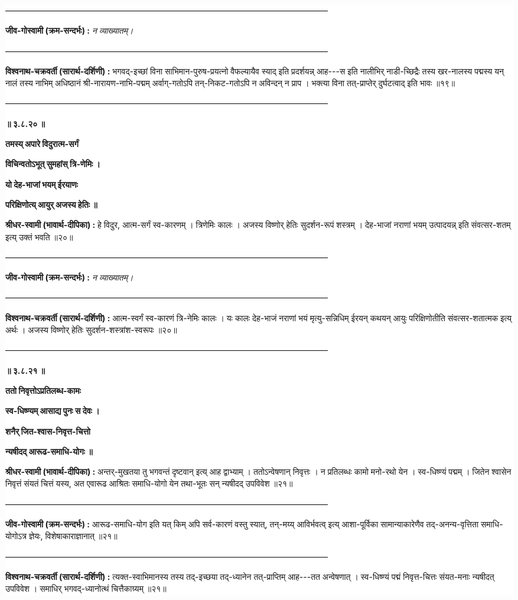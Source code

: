 ———————————————————————————————————————

**जीव-गोस्वामी (क्रम-सन्दर्भः) :** *न व्याख्यातम्।*

———————————————————————————————————————

**विश्वनाथ-चक्रवर्ती (सारार्थ-दर्शिणी) :** भगवद्-इच्छां विना साभिमान-पुरुष-प्रयत्नो वैफल्यायैव स्याद् इति प्रदर्शयन्न् आह---स इति नालीभिर् नाडी-च्छिद्रैः तस्य खर-नालस्य पद्मस्य यन् नालं तस्य नाभिम् अधिष्ठानं श्री-नारायण-नाभि-पद्मम् अर्वाग्-गतोऽपि तन्-निकट-गतोऽपि न अविन्दन् न प्राप । भक्त्या विना तत्-प्राप्तेर् दुर्घटत्वाद् इति भावः ॥१९॥

———————————————————————————————————————

**॥ ३.८.२० ॥**

**तमस्य् अपारे विदुरात्म-सर्गं**

**विचिन्वतोऽभूत् सुमहांस् त्रि-णेमिः ।**

**यो देह-भाजां भयम् ईरयाणः**

**परिक्षिणोत्य् आयुर् अजस्य हेतिः ॥**

**श्रीधर-स्वामी (भावार्थ-दीपिका) :** हे विदुर, आत्म-सर्गं स्व-कारणम् । त्रिणेमिः कालः । अजस्य विष्णोर् हेतिः सुदर्शन-रूपं शस्त्रम् । देह-भाजां नराणां भयम् उत्पादयन्न् इति संवत्सर-शतम् इत्य् उक्तं भवति ॥२०॥

———————————————————————————————————————

**जीव-गोस्वामी (क्रम-सन्दर्भः) :** *न व्याख्यातम्।*

———————————————————————————————————————

**विश्वनाथ-चक्रवर्ती (सारार्थ-दर्शिणी) :** आत्म-स्वर्गं स्व-कारणं त्रि-नेमिः कालः । यः कालः देह-भाजं नराणां भयं मृत्यु-सन्निधिम् ईरयन् कथयन् आयुः परिक्षिणोतीति संवत्सर-शतात्मक इत्य् अर्थः । अजस्य विष्णोर् हेतिः सुदर्शन-शस्त्रांश-स्वरूपः ॥२०॥

———————————————————————————————————————

**॥ ३.८.२१ ॥**

**ततो निवृत्तोऽप्रतिलब्ध-कामः**

**स्व-धिष्ण्यम् आसाद्य पुनः स देवः ।**

**शनैर् जित-श्वास-निवृत्त-चित्तो**

**न्यषीदद् आरूढ-समाधि-योगः ॥**

**श्रीधर-स्वामी (भावार्थ-दीपिका) :** अन्तर्-मुखतया तु भगवन्तं दृष्टवान् इत्य् आह द्वाभ्याम् । ततोऽन्वेषणान् निवृत्तः । न प्रतिलब्धः कामो मनो-रथो येन । स्व-धिष्ण्यं पद्मम् । जितेन श्वासेन निवृत्तं संयतं चित्तं यस्य, अत एवारूढ आश्रितः समाधि-योगो येन तथा-भूतः सन् न्यषीदद् उपविवेश ॥२१॥

———————————————————————————————————————

**जीव-गोस्वामी (क्रम-सन्दर्भः) :** आरूढ-समाधि-योग इति यत् किम् अपि सर्व-कारणं वस्तु स्यात्, तन्-मय्य् आविर्भवत्व् इत्य् आशा-पूर्विका सामान्याकारेणैव तद्-अनन्य-वृत्तिता समाधि-योगोऽत्र ज्ञेयः, विशेषाकाराज्ञानात् ॥२१॥

———————————————————————————————————————

**विश्वनाथ-चक्रवर्ती (सारार्थ-दर्शिणी) :** त्यक्त-स्वाभिमानस्य तस्य तद्-इच्छया तद्-ध्यानेन तत्-प्राप्तिम् आह---तत अन्वेषणात् । स्व-धिष्ण्यं पद्मं निवृत्त-चित्तः संयत-मनाः न्यषीदत् उपविवेश । समाधिर् भगवद्-ध्यानोत्थं चित्तैकाग्र्यम् ॥२१॥

